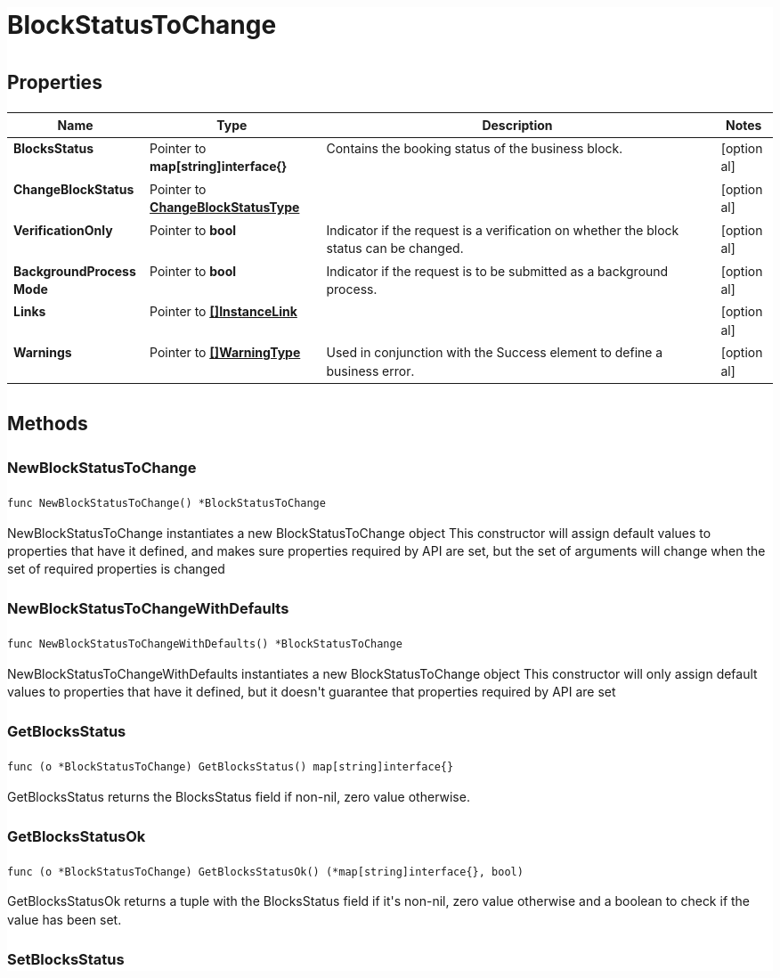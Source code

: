 # BlockStatusToChange

## Properties

Name | Type | Description | Notes
------------ | ------------- | ------------- | -------------
**BlocksStatus** | Pointer to **map[string]interface{}** | Contains the booking status of the business block. | [optional] 
**ChangeBlockStatus** | Pointer to [**ChangeBlockStatusType**](ChangeBlockStatusType.md) |  | [optional] 
**VerificationOnly** | Pointer to **bool** | Indicator if the request is a verification on whether the block status can be changed. | [optional] 
**BackgroundProcessMode** | Pointer to **bool** | Indicator if the request is to be submitted as a background process. | [optional] 
**Links** | Pointer to [**[]InstanceLink**](InstanceLink.md) |  | [optional] 
**Warnings** | Pointer to [**[]WarningType**](WarningType.md) | Used in conjunction with the Success element to define a business error. | [optional] 

## Methods

### NewBlockStatusToChange

`func NewBlockStatusToChange() *BlockStatusToChange`

NewBlockStatusToChange instantiates a new BlockStatusToChange object
This constructor will assign default values to properties that have it defined,
and makes sure properties required by API are set, but the set of arguments
will change when the set of required properties is changed

### NewBlockStatusToChangeWithDefaults

`func NewBlockStatusToChangeWithDefaults() *BlockStatusToChange`

NewBlockStatusToChangeWithDefaults instantiates a new BlockStatusToChange object
This constructor will only assign default values to properties that have it defined,
but it doesn't guarantee that properties required by API are set

### GetBlocksStatus

`func (o *BlockStatusToChange) GetBlocksStatus() map[string]interface{}`

GetBlocksStatus returns the BlocksStatus field if non-nil, zero value otherwise.

### GetBlocksStatusOk

`func (o *BlockStatusToChange) GetBlocksStatusOk() (*map[string]interface{}, bool)`

GetBlocksStatusOk returns a tuple with the BlocksStatus field if it's non-nil, zero value otherwise
and a boolean to check if the value has been set.

### SetBlocksStatus
